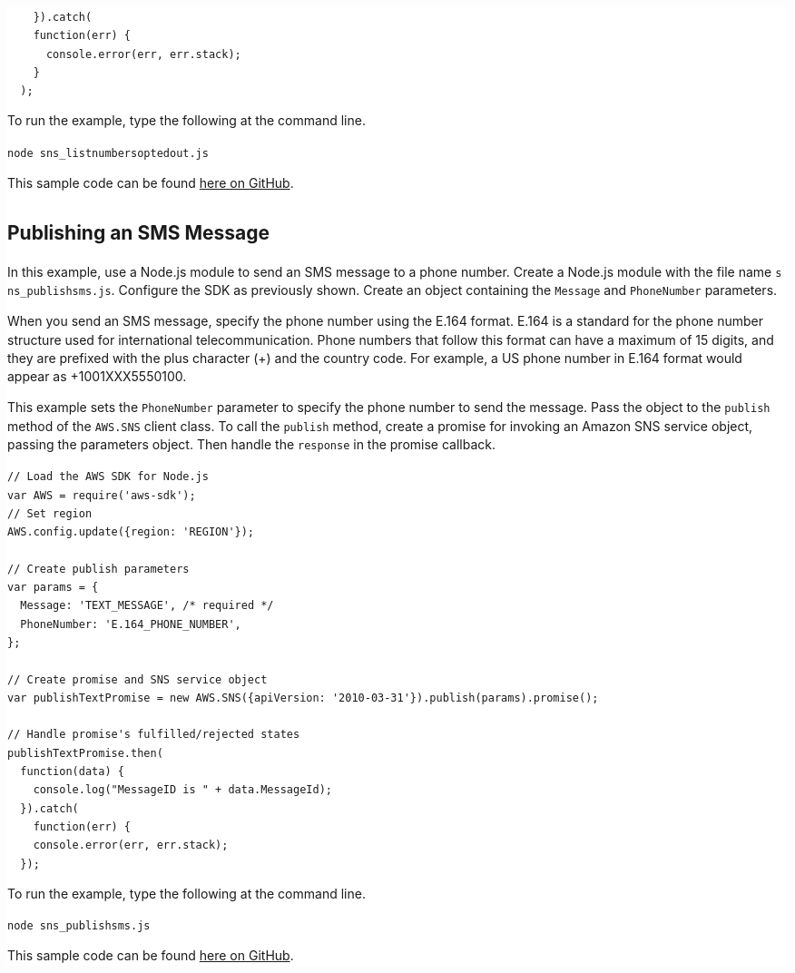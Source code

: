 ```
    }).catch(
    function(err) {
      console.error(err, err.stack);
    }
  );
```

To run the example, type the following at the command line\.

```
node sns_listnumbersoptedout.js
```

This sample code can be found [here on GitHub](https://github.com/awsdocs/aws-doc-sdk-examples/tree/master/javascript/example_code/sns/sns_listnumbersoptedout.js)\.

## Publishing an SMS Message<a name="sending-sms-publishsms"></a>

In this example, use a Node\.js module to send an SMS message to a phone number\. Create a Node\.js module with the file name `sns_publishsms.js`\. Configure the SDK as previously shown\. Create an object containing the `Message` and `PhoneNumber` parameters\.

When you send an SMS message, specify the phone number using the E\.164 format\. E\.164 is a standard for the phone number structure used for international telecommunication\. Phone numbers that follow this format can have a maximum of 15 digits, and they are prefixed with the plus character \(\+\) and the country code\. For example, a US phone number in E\.164 format would appear as \+1001XXX5550100\. 

This example sets the `PhoneNumber` parameter to specify the phone number to send the message\. Pass the object to the `publish` method of the `AWS.SNS` client class\. To call the `publish` method, create a promise for invoking an Amazon SNS service object, passing the parameters object\. Then handle the `response` in the promise callback\.

```
// Load the AWS SDK for Node.js
var AWS = require('aws-sdk');
// Set region
AWS.config.update({region: 'REGION'});

// Create publish parameters
var params = {
  Message: 'TEXT_MESSAGE', /* required */
  PhoneNumber: 'E.164_PHONE_NUMBER',
};

// Create promise and SNS service object
var publishTextPromise = new AWS.SNS({apiVersion: '2010-03-31'}).publish(params).promise();

// Handle promise's fulfilled/rejected states
publishTextPromise.then(
  function(data) {
    console.log("MessageID is " + data.MessageId);
  }).catch(
    function(err) {
    console.error(err, err.stack);
  });
```

To run the example, type the following at the command line\.

```
node sns_publishsms.js
```

This sample code can be found [here on GitHub](https://github.com/awsdocs/aws-doc-sdk-examples/tree/master/javascript/example_code/sns/sns_publishsms.js)\.